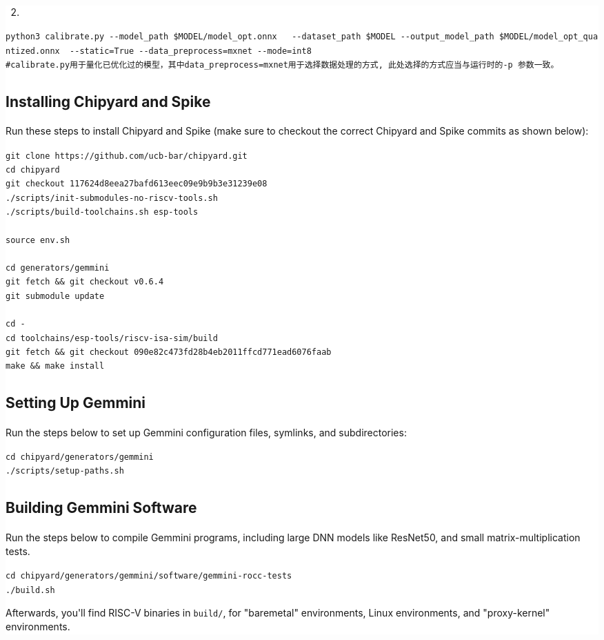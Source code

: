 2. 
```shell
python3 calibrate.py --model_path $MODEL/model_opt.onnx   --dataset_path $MODEL --output_model_path $MODEL/model_opt_quantized.onnx  --static=True --data_preprocess=mxnet --mode=int8
#calibrate.py用于量化已优化过的模型，其中data_preprocess=mxnet用于选择数据处理的方式, 此处选择的方式应当与运行时的-p 参数一致。
```



Installing Chipyard and Spike
-----------------------------

Run these steps to install Chipyard and Spike (make sure to checkout the correct Chipyard and Spike commits as shown below):

```shell
git clone https://github.com/ucb-bar/chipyard.git
cd chipyard
git checkout 117624d8eea27bafd613eec09e9b9b3e31239e08
./scripts/init-submodules-no-riscv-tools.sh
./scripts/build-toolchains.sh esp-tools

source env.sh

cd generators/gemmini
git fetch && git checkout v0.6.4
git submodule update

cd -
cd toolchains/esp-tools/riscv-isa-sim/build
git fetch && git checkout 090e82c473fd28b4eb2011ffcd771ead6076faab
make && make install
```


Setting Up Gemmini
------------------

Run the steps below to set up Gemmini configuration files, symlinks, and subdirectories:

```shell
cd chipyard/generators/gemmini
./scripts/setup-paths.sh
```

Building Gemmini Software
-------------------------

Run the steps below to compile Gemmini programs, including large DNN models like ResNet50, and small matrix-multiplication tests.

```shell
cd chipyard/generators/gemmini/software/gemmini-rocc-tests
./build.sh
```

Afterwards, you'll find RISC-V binaries in `build/`, for "baremetal" environments, Linux environments, and "proxy-kernel" environments.
